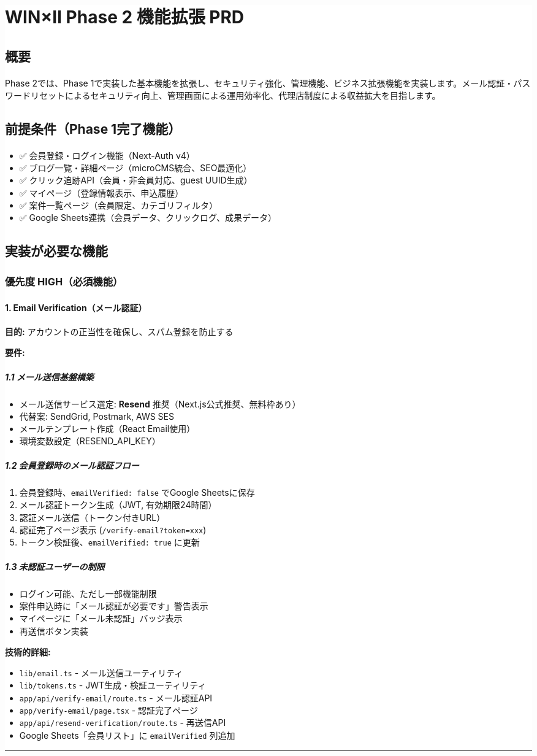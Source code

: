 # WIN×Ⅱ Phase 2 機能拡張 PRD

## 概要

Phase 2では、Phase 1で実装した基本機能を拡張し、セキュリティ強化、管理機能、ビジネス拡張機能を実装します。メール認証・パスワードリセットによるセキュリティ向上、管理画面による運用効率化、代理店制度による収益拡大を目指します。

## 前提条件（Phase 1完了機能）

- ✅ 会員登録・ログイン機能（Next-Auth v4）
- ✅ ブログ一覧・詳細ページ（microCMS統合、SEO最適化）
- ✅ クリック追跡API（会員・非会員対応、guest UUID生成）
- ✅ マイページ（登録情報表示、申込履歴）
- ✅ 案件一覧ページ（会員限定、カテゴリフィルタ）
- ✅ Google Sheets連携（会員データ、クリックログ、成果データ）

## 実装が必要な機能

### 優先度 HIGH（必須機能）

#### 1. Email Verification（メール認証）

**目的:** アカウントの正当性を確保し、スパム登録を防止する

**要件:**

##### 1.1 メール送信基盤構築
- メール送信サービス選定: **Resend** 推奨（Next.js公式推奨、無料枠あり）
- 代替案: SendGrid, Postmark, AWS SES
- メールテンプレート作成（React Email使用）
- 環境変数設定（RESEND_API_KEY）

##### 1.2 会員登録時のメール認証フロー
1. 会員登録時、`emailVerified: false` でGoogle Sheetsに保存
2. メール認証トークン生成（JWT, 有効期限24時間）
3. 認証メール送信（トークン付きURL）
4. 認証完了ページ表示 (`/verify-email?token=xxx`)
5. トークン検証後、`emailVerified: true` に更新

##### 1.3 未認証ユーザーの制限
- ログイン可能、ただし一部機能制限
- 案件申込時に「メール認証が必要です」警告表示
- マイページに「メール未認証」バッジ表示
- 再送信ボタン実装

**技術的詳細:**
- `lib/email.ts` - メール送信ユーティリティ
- `lib/tokens.ts` - JWT生成・検証ユーティリティ
- `app/api/verify-email/route.ts` - メール認証API
- `app/verify-email/page.tsx` - 認証完了ページ
- `app/api/resend-verification/route.ts` - 再送信API
- Google Sheets「会員リスト」に `emailVerified` 列追加

---